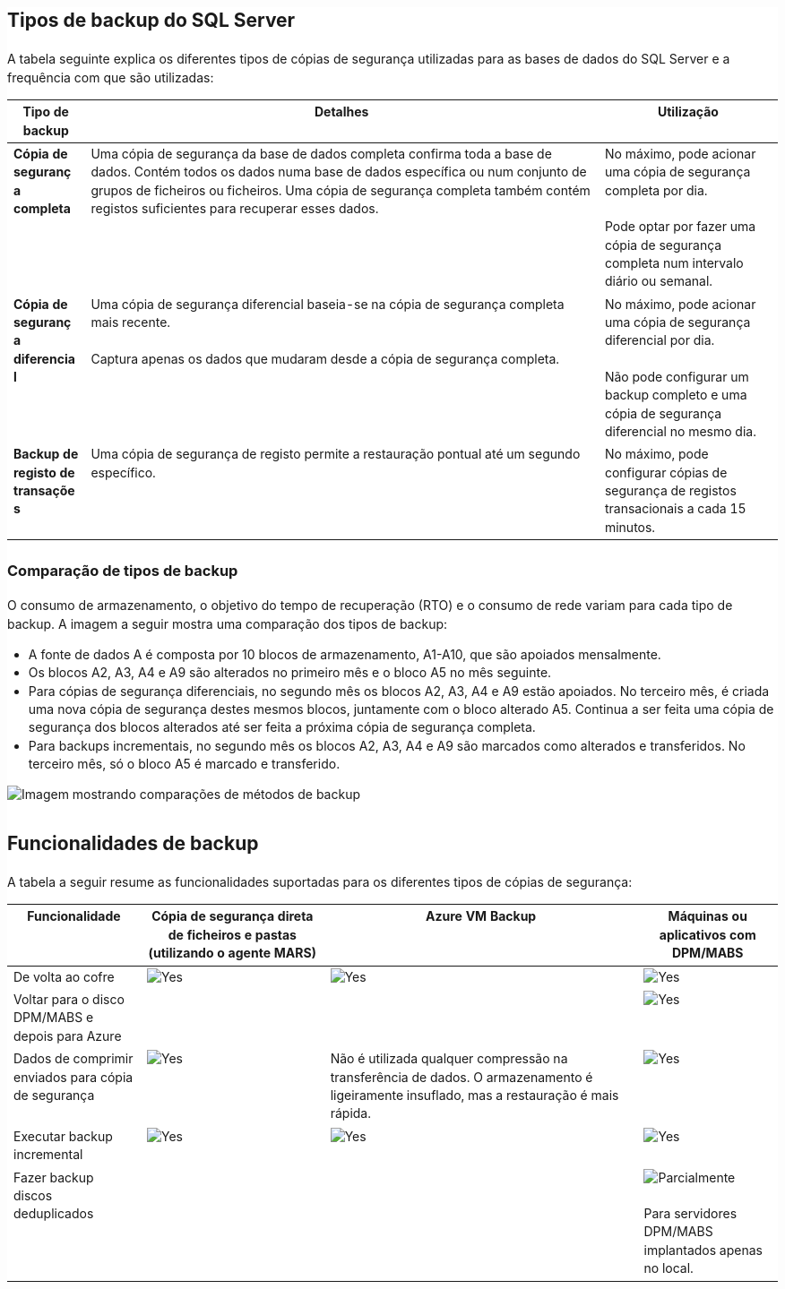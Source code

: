 ## <a name="sql-server-backup-types"></a>Tipos de backup do SQL Server

A tabela seguinte explica os diferentes tipos de cópias de segurança utilizadas para as bases de dados do SQL Server e a frequência com que são utilizadas:

**Tipo de backup** | **Detalhes** | **Utilização**
--- | --- | ---
**Cópia de segurança completa** | Uma cópia de segurança da base de dados completa confirma toda a base de dados. Contém todos os dados numa base de dados específica ou num conjunto de grupos de ficheiros ou ficheiros. Uma cópia de segurança completa também contém registos suficientes para recuperar esses dados. | No máximo, pode acionar uma cópia de segurança completa por dia.<br/><br/> Pode optar por fazer uma cópia de segurança completa num intervalo diário ou semanal.
**Cópia de segurança diferencial** | Uma cópia de segurança diferencial baseia-se na cópia de segurança completa mais recente.<br/><br/> Captura apenas os dados que mudaram desde a cópia de segurança completa. |  No máximo, pode acionar uma cópia de segurança diferencial por dia.<br/><br/> Não pode configurar um backup completo e uma cópia de segurança diferencial no mesmo dia.
**Backup de registo de transações** | Uma cópia de segurança de registo permite a restauração pontual até um segundo específico. | No máximo, pode configurar cópias de segurança de registos transacionais a cada 15 minutos.

### <a name="comparison-of-backup-types"></a>Comparação de tipos de backup

O consumo de armazenamento, o objetivo do tempo de recuperação (RTO) e o consumo de rede variam para cada tipo de backup. A imagem a seguir mostra uma comparação dos tipos de backup:

- A fonte de dados A é composta por 10 blocos de armazenamento, A1-A10, que são apoiados mensalmente.
- Os blocos A2, A3, A4 e A9 são alterados no primeiro mês e o bloco A5 no mês seguinte.
- Para cópias de segurança diferenciais, no segundo mês os blocos A2, A3, A4 e A9 estão apoiados. No terceiro mês, é criada uma nova cópia de segurança destes mesmos blocos, juntamente com o bloco alterado A5. Continua a ser feita uma cópia de segurança dos blocos alterados até ser feita a próxima cópia de segurança completa.
- Para backups incrementais, no segundo mês os blocos A2, A3, A4 e A9 são marcados como alterados e transferidos. No terceiro mês, só o bloco A5 é marcado e transferido.

![Imagem mostrando comparações de métodos de backup](./media/backup-architecture/backup-method-comparison.png)

## <a name="backup-features"></a>Funcionalidades de backup

A tabela a seguir resume as funcionalidades suportadas para os diferentes tipos de cópias de segurança:

**Funcionalidade** | **Cópia de segurança direta de ficheiros e pastas (utilizando o agente MARS)** | **Azure VM Backup** | **Máquinas ou aplicativos com DPM/MABS**
--- | --- | --- | ---
De volta ao cofre | ![Yes][green] | ![Yes][green] | ![Yes][green]
Voltar para o disco DPM/MABS e depois para Azure | | | ![Yes][green]
Dados de comprimir enviados para cópia de segurança | ![Yes][green] | Não é utilizada qualquer compressão na transferência de dados. O armazenamento é ligeiramente insuflado, mas a restauração é mais rápida.  | ![Yes][green]
Executar backup incremental |![Yes][green] |![Yes][green] |![Yes][green]
Fazer backup discos deduplicados | | | ![Parcialmente][yellow]<br/><br/> Para servidores DPM/MABS implantados apenas no local.


[green]: ./media/backup-architecture/green.png
[yellow]: ./media/backup-architecture/yellow.png
[red]: ./media/backup-architecture/red.png